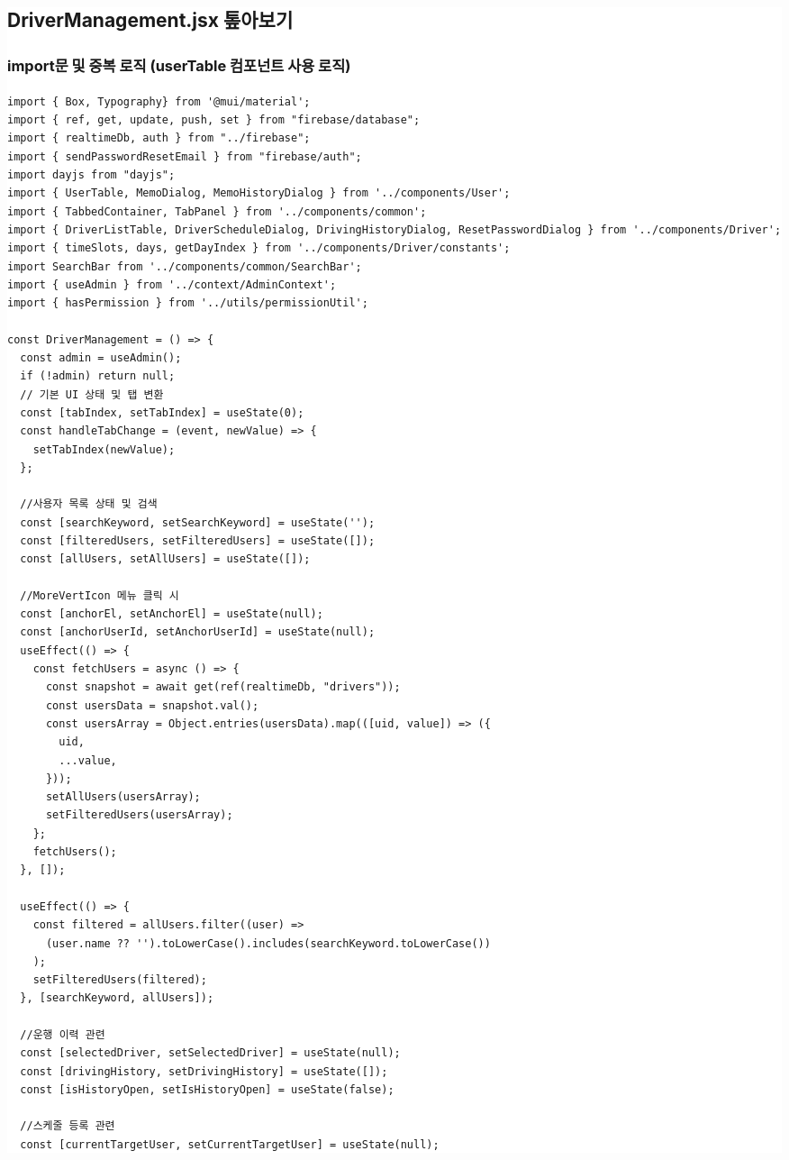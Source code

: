 ## DriverManagement.jsx 톺아보기
### import문 및 중복 로직 (userTable 컴포넌트 사용 로직)
```import React, { useState, useEffect } from 'react';
import { Box, Typography} from '@mui/material';
import { ref, get, update, push, set } from "firebase/database";
import { realtimeDb, auth } from "../firebase";
import { sendPasswordResetEmail } from "firebase/auth";
import dayjs from "dayjs"; 
import { UserTable, MemoDialog, MemoHistoryDialog } from '../components/User';
import { TabbedContainer, TabPanel } from '../components/common';
import { DriverListTable, DriverScheduleDialog, DrivingHistoryDialog, ResetPasswordDialog } from '../components/Driver';
import { timeSlots, days, getDayIndex } from '../components/Driver/constants';
import SearchBar from '../components/common/SearchBar';
import { useAdmin } from '../context/AdminContext';
import { hasPermission } from '../utils/permissionUtil';

const DriverManagement = () => {
  const admin = useAdmin();
  if (!admin) return null;
  // 기본 UI 상태 및 탭 변환
  const [tabIndex, setTabIndex] = useState(0);
  const handleTabChange = (event, newValue) => {
    setTabIndex(newValue);
  };

  //사용자 목록 상태 및 검색
  const [searchKeyword, setSearchKeyword] = useState('');
  const [filteredUsers, setFilteredUsers] = useState([]);
  const [allUsers, setAllUsers] = useState([]);
  
  //MoreVertIcon 메뉴 클릭 시
  const [anchorEl, setAnchorEl] = useState(null);
  const [anchorUserId, setAnchorUserId] = useState(null);
  useEffect(() => {
    const fetchUsers = async () => {
      const snapshot = await get(ref(realtimeDb, "drivers"));
      const usersData = snapshot.val();
      const usersArray = Object.entries(usersData).map(([uid, value]) => ({
        uid,
        ...value,
      }));
      setAllUsers(usersArray);
      setFilteredUsers(usersArray);
    };
    fetchUsers();
  }, []);
  
  useEffect(() => {
    const filtered = allUsers.filter((user) =>
      (user.name ?? '').toLowerCase().includes(searchKeyword.toLowerCase())
    );
    setFilteredUsers(filtered);
  }, [searchKeyword, allUsers]);

  //운행 이력 관련
  const [selectedDriver, setSelectedDriver] = useState(null);
  const [drivingHistory, setDrivingHistory] = useState([]);
  const [isHistoryOpen, setIsHistoryOpen] = useState(false);

  //스케줄 등록 관련
  const [currentTargetUser, setCurrentTargetUser] = useState(null);
```